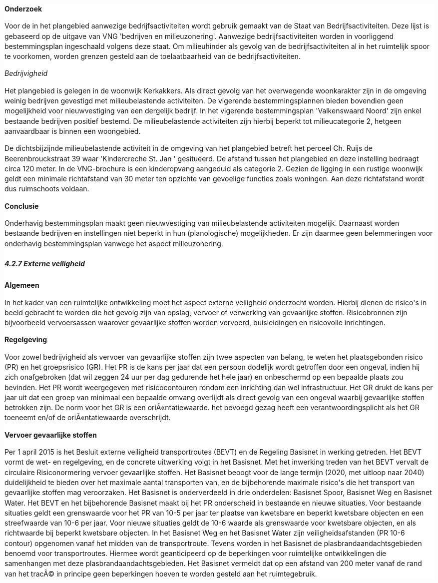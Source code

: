 **Onderzoek**

Voor de in het plangebied aanwezige bedrijfsactiviteiten wordt gebruik gemaakt van de Staat van Bedrijfsactiviteiten. Deze lijst is gebaseerd op de uitgave van VNG 'bedrijven en milieuzonering'. Aanwezige bedrijfsactiviteiten worden in voorliggend bestemmingsplan ingeschaald volgens deze staat. Om milieuhinder als gevolg van de bedrijfsactiviteiten al in het ruimtelijk spoor te voorkomen, worden grenzen gesteld aan de toelaatbaarheid van de bedrijfsactiviteiten.

*Bedrijvigheid*

Het plangebied is gelegen in de woonwijk Kerkakkers. Als direct gevolg van het overwegende woonkarakter zijn in de omgeving weinig bedrijven gevestigd met milieubelastende activiteiten. De vigerende bestemmingsplannen bieden bovendien geen mogelijkheid voor nieuwvestiging van een dergelijk bedrijf. In het vigerende bestemmingsplan 'Valkenswaard Noord' zijn enkel bestaande bedrijven positief bestemd. De milieubelastende activiteiten zijn hierbij beperkt tot milieucategorie 2, hetgeen aanvaardbaar is binnen een woongebied.

De dichtsbijzijnde milieubelastende activiteit in de omgeving van het plangebied betreft het perceel Ch. Ruijs de Beerenbrouckstraat 39 waar 'Kindercreche St. Jan ' gesitueerd. De afstand tussen het plangebied en deze instelling bedraagt circa 120 meter. In de VNG\-brochure is een kinderopvang aangeduid als categorie 2\. Gezien de ligging in een rustige woonwijk geldt een minimale richtafstand van 30 meter ten opzichte van gevoelige functies zoals woningen. Aan deze richtafstand wordt dus ruimschoots voldaan.

**Conclusie**

Onderhavig bestemmingsplan maakt geen nieuwvestiging van milieubelastende activiteiten mogelijk. Daarnaast worden bestaande bedrijven en instellingen niet beperkt in hun (planologische) mogelijkheden. Er zijn daarmee geen belemmeringen voor onderhavig bestemmingsplan vanwege het aspect milieuzonering.

##### 4\.2\.7 Externe veiligheid

**Algemeen**

In het kader van een ruimtelijke ontwikkeling moet het aspect externe veiligheid onderzocht worden. Hierbij dienen de risico's in beeld gebracht te worden die het gevolg zijn van opslag, vervoer of verwerking van gevaarlijke stoffen. Risicobronnen zijn bijvoorbeeld vervoersassen waarover gevaarlijke stoffen worden vervoerd, buisleidingen en risicovolle inrichtingen.

**Regelgeving**

Voor zowel bedrijvigheid als vervoer van gevaarlijke stoffen zijn twee aspecten van belang, te weten het plaatsgebonden risico (PR) en het groepsrisico (GR). Het PR is de kans per jaar dat een persoon dodelijk wordt getroffen door een ongeval, indien hij zich onafgebroken (dat wil zeggen 24 uur per dag gedurende het hele jaar) en onbeschermd op een bepaalde plaats zou bevinden. Het PR wordt weergegeven met risicocontouren rondom een inrichting dan wel infrastructuur. Het GR drukt de kans per jaar uit dat een groep van minimaal een bepaalde omvang overlijdt als direct gevolg van een ongeval waarbij gevaarlijke stoffen betrokken zijn. De norm voor het GR is een oriÃ«ntatiewaarde. het bevoegd gezag heeft een verantwoordingsplicht als het GR toeneemt en/of de oriÃ«ntatiewaarde overschrijdt.

**Vervoer gevaarlijke stoffen**

Per 1 april 2015 is het Besluit externe veiligheid transportroutes (BEVT) en de Regeling Basisnet in werking getreden. Het BEVT vormt de wet\- en regelgeving, en de concrete uitwerking volgt in het Basisnet. Met het inwerking treden van het BEVT vervalt de circulaire Risiconormering vervoer gevaarlijke stoffen. Het Basisnet beoogt voor de lange termijn (2020, met uitloop naar 2040\) duidelijkheid te bieden over het maximale aantal transporten van, en de bijbehorende maximale risico's die het transport van gevaarlijke stoffen mag veroorzaken. Het Basisnet is onderverdeeld in drie onderdelen: Basisnet Spoor, Basisnet Weg en Basisnet Water. Het BEVT en het bijbehorende Basisnet maakt bij het PR onderscheid in bestaande en nieuwe situaties. Voor bestaande situaties geldt een grenswaarde voor het PR van 10\-5 per jaar ter plaatse van kwetsbare en beperkt kwetsbare objecten en een streefwaarde van 10\-6 per jaar. Voor nieuwe situaties geldt de 10\-6 waarde als grenswaarde voor kwetsbare objecten, en als richtwaarde bij beperkt kwetsbare objecten. In het Basisnet Weg en het Basisnet Water zijn veiligheidsafstanden (PR 10\-6 contour) opgenomen vanaf het midden van de transportroute. Tevens worden in het Basisnet de plasbrandaandachtsgebieden benoemd voor transportroutes. Hiermee wordt geanticipeerd op de beperkingen voor ruimtelijke ontwikkelingen die samenhangen met deze plasbrandaandachtsgebieden. Het Basisnet vermeldt dat op een afstand van 200 meter vanaf de rand van het tracÃ© in principe geen beperkingen hoeven te worden gesteld aan het ruimtegebruik.
